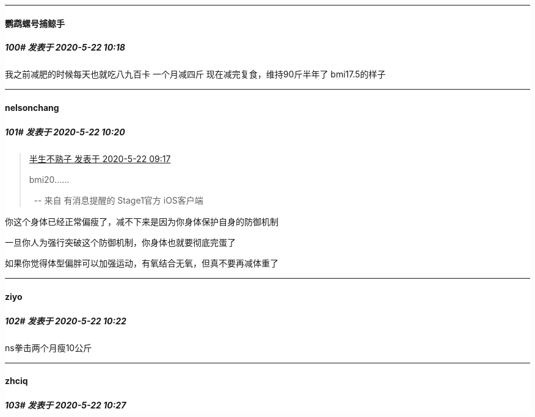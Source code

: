 


-----

####  鹦鹉螺号捕鲸手  
##### 100#       发表于 2020-5-22 10:18




我之前减肥的时候每天也就吃八九百卡 一个月减四斤 现在减完复食，维持90斤半年了 bmi17.5的样子 







-----

####  nelsonchang  
##### 101#       发表于 2020-5-22 10:20



<blockquote><a href="httphttps://bbs.saraba1st.com/2b/forum.php?mod=redirect&amp;goto=findpost&amp;pid=47511476&amp;ptid=1936674" target="_blank">半生不熟子 发表于 2020-5-22 09:17</a>

bmi20……


  -- 来自 有消息提醒的 Stage1官方 iOS客户端</blockquote>
你这个身体已经正常偏瘦了，减不下来是因为你身体保护自身的防御机制

一旦你人为强行突破这个防御机制，你身体也就要彻底完蛋了

如果你觉得体型偏胖可以加强运动，有氧结合无氧，但真不要再减体重了







-----

####  ziyo  
##### 102#       发表于 2020-5-22 10:22




ns拳击两个月瘦10公斤







-----

####  zhciq  
##### 103#       发表于 2020-5-22 10:27




